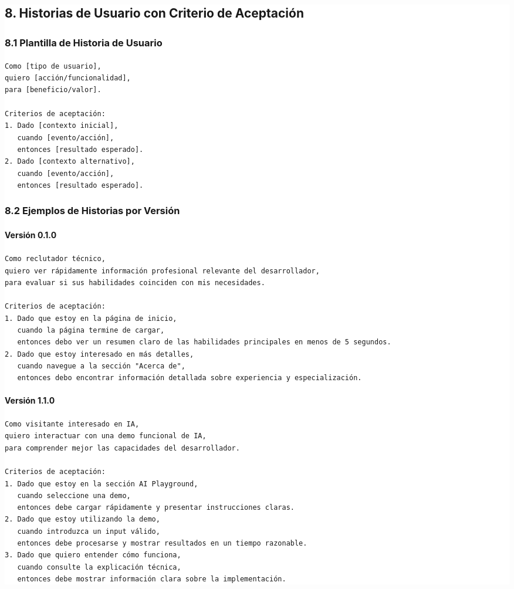 ## 8. Historias de Usuario con Criterio de Aceptación

### 8.1 Plantilla de Historia de Usuario

```
Como [tipo de usuario],
quiero [acción/funcionalidad],
para [beneficio/valor].

Criterios de aceptación:
1. Dado [contexto inicial],
   cuando [evento/acción],
   entonces [resultado esperado].
2. Dado [contexto alternativo],
   cuando [evento/acción],
   entonces [resultado esperado].
```

### 8.2 Ejemplos de Historias por Versión


#### Versión 0.1.0

```
Como reclutador técnico,
quiero ver rápidamente información profesional relevante del desarrollador,
para evaluar si sus habilidades coinciden con mis necesidades.

Criterios de aceptación:
1. Dado que estoy en la página de inicio,
   cuando la página termine de cargar,
   entonces debo ver un resumen claro de las habilidades principales en menos de 5 segundos.
2. Dado que estoy interesado en más detalles,
   cuando navegue a la sección "Acerca de",
   entonces debo encontrar información detallada sobre experiencia y especialización.
```

#### Versión 1.1.0

```
Como visitante interesado en IA,
quiero interactuar con una demo funcional de IA,
para comprender mejor las capacidades del desarrollador.

Criterios de aceptación:
1. Dado que estoy en la sección AI Playground,
   cuando seleccione una demo,
   entonces debe cargar rápidamente y presentar instrucciones claras.
2. Dado que estoy utilizando la demo,
   cuando introduzca un input válido,
   entonces debe procesarse y mostrar resultados en un tiempo razonable.
3. Dado que quiero entender cómo funciona,
   cuando consulte la explicación técnica,
   entonces debe mostrar información clara sobre la implementación.
```
